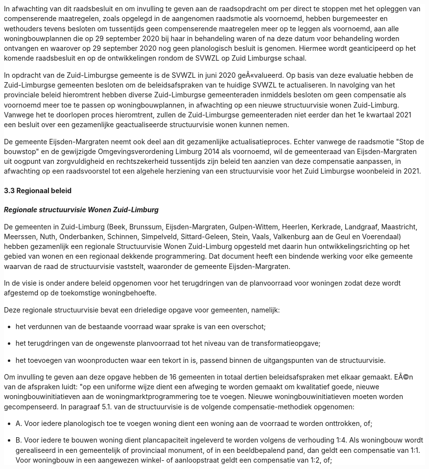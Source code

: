 In afwachting van dit raadsbesluit en om invulling te geven aan de raadsopdracht om per direct te stoppen met het opleggen van compenserende maatregelen, zoals opgelegd in de aangenomen raadsmotie als voornoemd, hebben burgemeester en wethouders tevens besloten om tussentijds geen compenserende maatregelen meer op te leggen als voornoemd, aan alle woningbouwplannen die op 29 september 2020 bij haar in behandeling waren of na deze datum voor behandeling worden ontvangen en waarover op 29 september 2020 nog geen planologisch besluit is genomen. Hiermee wordt geanticipeerd op het komende raadsbesluit en op de ontwikkelingen rondom de SVWZL op Zuid Limburgse schaal.

In opdracht van de Zuid\-Limburgse gemeente is de SVWZL in juni 2020 geÃ«valueerd. Op basis van deze evaluatie hebben de Zuid\-Limburgse gemeenten besloten om de beleidsafspraken van te huidige SVWZL te actualiseren. In navolging van het provinciale beleid hieromtrent hebben diverse Zuid\-Limburgse gemeenteraden inmiddels besloten om geen compensatie als voornoemd meer toe te passen op woningbouwplannen, in afwachting op een nieuwe structuurvisie wonen Zuid\-Limburg. Vanwege het te doorlopen proces hieromtrent, zullen de Zuid\-Limburgse gemeenteraden niet eerder dan het 1e kwartaal 2021 een besluit over een gezamenlijke geactualiseerde structuurvisie wonen kunnen nemen.

De gemeente Eijsden\-Margraten neemt ook deel aan dit gezamenlijke actualisatieproces. Echter vanwege de raadsmotie "Stop de bouwstop" en de gewijzigde Omgevingsverordening Limburg 2014 als voornoemd, wil de gemeenteraad van Eijsden\-Margraten uit oogpunt van zorgvuldigheid en rechtszekerheid tussentijds zijn beleid ten aanzien van deze compensatie aanpassen, in afwachting op een raadsvoorstel tot een algehele herziening van een structuurvisie voor het Zuid Limburgse woonbeleid in 2021\.

#### 3\.3 Regionaal beleid

***Regionale structuurvisie Wonen Zuid\-Limburg***

De gemeenten in Zuid\-Limburg (Beek, Brunssum, Eijsden\-Margraten, Gulpen\-Wittem, Heerlen, Kerkrade, Landgraaf, Maastricht, Meerssen, Nuth, Onderbanken, Schinnen, Simpelveld, Sittard\-Geleen, Stein, Vaals, Valkenburg aan de Geul en Voerendaal) hebben gezamenlijk een regionale Structuurvisie Wonen Zuid\-Limburg opgesteld met daarin hun ontwikkelingsrichting op het gebied van wonen en een regionaal dekkende programmering. Dat document heeft een bindende werking voor elke gemeente waarvan de raad de structuurvisie vaststelt, waaronder de gemeente Eijsden\-Margraten.

In de visie is onder andere beleid opgenomen voor het terugdringen van de planvoorraad voor woningen zodat deze wordt afgestemd op de toekomstige woningbehoefte.

Deze regionale structuurvisie bevat een drieledige opgave voor gemeenten, namelijk:

* het verdunnen van de bestaande voorraad waar sprake is van een overschot;

* het terugdringen van de ongewenste planvoorraad tot het niveau van de transformatieopgave;

* het toevoegen van woonproducten waar een tekort in is, passend binnen de uitgangspunten van de structuurvisie.

Om invulling te geven aan deze opgave hebben de 16 gemeenten in totaal dertien beleidsafspraken met elkaar gemaakt. EÃ©n van de afspraken luidt: "op een uniforme wijze dient een afweging te worden gemaakt om kwalitatief goede, nieuwe woningbouwinitiatieven aan de woningmarktprogrammering toe te voegen. Nieuwe woningbouwinitiatieven moeten worden gecompenseerd. In paragraaf 5\.1\. van de structuurvisie is de volgende compensatie\-methodiek opgenomen:

* A. Voor iedere planologisch toe te voegen woning dient een woning aan de voorraad te worden onttrokken, of;

* B. Voor iedere te bouwen woning dient plancapaciteit ingeleverd te worden volgens de verhouding 1:4\. Als woningbouw wordt gerealiseerd in een gemeentelijk of provinciaal monument, of in een beeldbepalend pand, dan geldt een compensatie van 1:1\. Voor woningbouw in een aangewezen winkel\- of aanloopstraat geldt een compensatie van 1:2, of;
